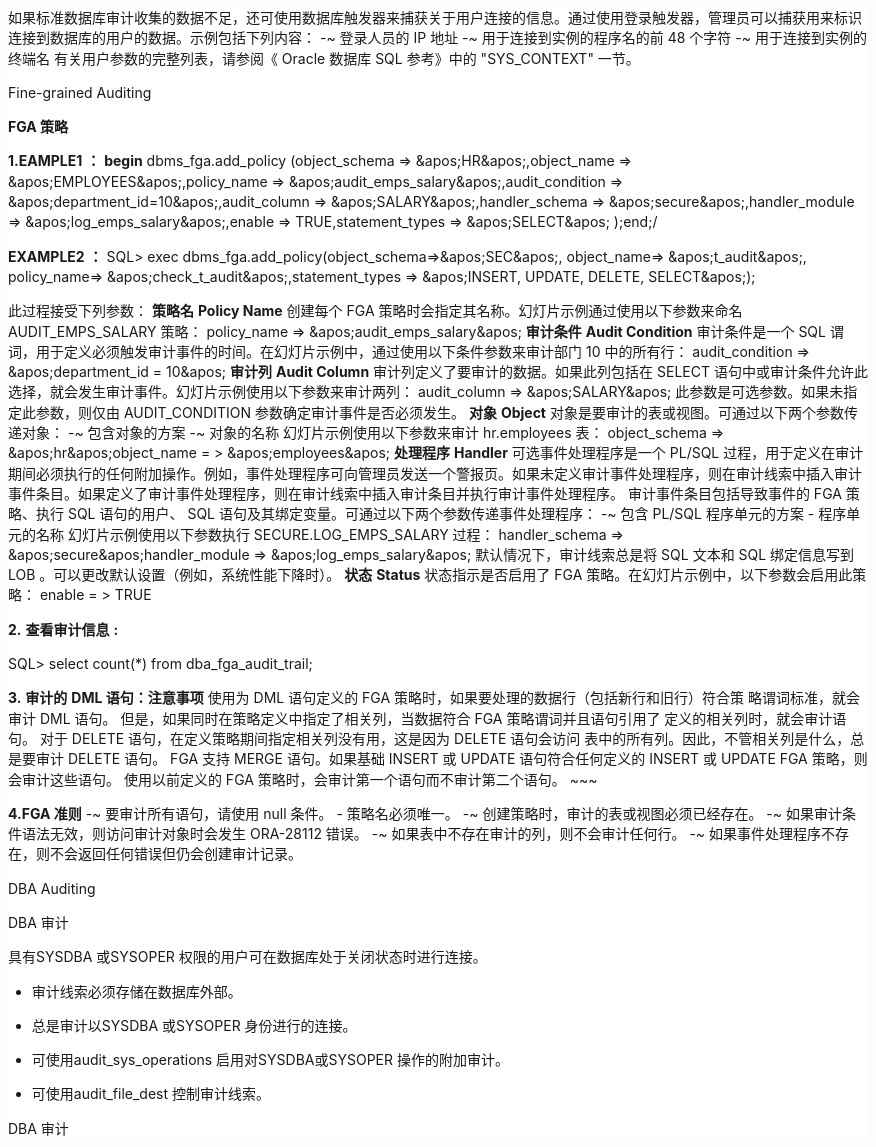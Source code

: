 如果标准数据库审计收集的数据不足，还可使用数据库触发器来捕获关于用户连接的信息。通过使用登录触发器，管理员可以捕获用来标识连接到数据库的用户的数据。示例包括下列内容： -~ 登录人员的 IP 地址 -~ 用于连接到实例的程序名的前 48 个字符 -~ 用于连接到实例的终端名 有关用户参数的完整列表，请参阅《 Oracle 数据库 SQL 参考》中的 &quot;SYS_CONTEXT&quot; 一节。

Fine-grained Auditing

**FGA 策略**

**1.EAMPLE1** **：** **begin** dbms_fga.add_policy (object_schema =&gt; &amp;apos;HR&amp;apos;,object_name =&gt; &amp;apos;EMPLOYEES&amp;apos;,policy_name =&gt; &amp;apos;audit_emps_salary&amp;apos;,audit_condition =&gt; &amp;apos;department_id=10&amp;apos;,audit_column =&gt; &amp;apos;SALARY&amp;apos;,handler_schema =&gt; &amp;apos;secure&amp;apos;,handler_module =&gt; &amp;apos;log_emps_salary&amp;apos;,enable =&gt; TRUE,statement_types =&gt; &amp;apos;SELECT&amp;apos; );end;/

**EXAMPLE2** **：** SQL&gt; exec dbms_fga.add_policy(object_schema=&gt;&amp;apos;SEC&amp;apos;, object_name=&gt; &amp;apos;t_audit&amp;apos;, policy_name=&gt; &amp;apos;check_t_audit&amp;apos;,statement_types =&gt; &amp;apos;INSERT, UPDATE, DELETE, SELECT&amp;apos;);

此过程接受下列参数： **策略名** **Policy Name** 创建每个 FGA 策略时会指定其名称。幻灯片示例通过使用以下参数来命名 AUDIT_EMPS_SALARY 策略： policy_name =&gt; &amp;apos;audit_emps_salary&amp;apos; **审计条件** **Audit Condition** 审计条件是一个 SQL 谓词，用于定义必须触发审计事件的时间。在幻灯片示例中，通过使用以下条件参数来审计部门 10 中的所有行： audit_condition =&gt; &amp;apos;department_id = 10&amp;apos; **审计列** **Audit Column** 审计列定义了要审计的数据。如果此列包括在 SELECT 语句中或审计条件允许此选择，就会发生审计事件。幻灯片示例使用以下参数来审计两列： audit_column =&gt; &amp;apos;SALARY&amp;apos; 此参数是可选参数。如果未指定此参数，则仅由 AUDIT_CONDITION 参数确定审计事件是否必须发生。 **对象** **Object** 对象是要审计的表或视图。可通过以下两个参数传递对象： -~ 包含对象的方案 -~ 对象的名称 幻灯片示例使用以下参数来审计 hr.employees 表： object_schema =&gt; &amp;apos;hr&amp;apos;object_name = &gt; &amp;apos;employees&amp;apos; **处理程序** **Handler** 可选事件处理程序是一个 PL/SQL 过程，用于定义在审计期间必须执行的任何附加操作。例如，事件处理程序可向管理员发送一个警报页。如果未定义审计事件处理程序，则在审计线索中插入审计事件条目。如果定义了审计事件处理程序，则在审计线索中插入审计条目并执行审计事件处理程序。 审计事件条目包括导致事件的 FGA 策略、执行 SQL 语句的用户、 SQL 语句及其绑定变量。可通过以下两个参数传递事件处理程序： -~ 包含 PL/SQL 程序单元的方案 - 程序单元的名称 幻灯片示例使用以下参数执行 SECURE.LOG_EMPS_SALARY 过程： handler_schema =&gt; &amp;apos;secure&amp;apos;handler_module =&gt; &amp;apos;log_emps_salary&amp;apos; 默认情况下，审计线索总是将 SQL 文本和 SQL 绑定信息写到 LOB 。可以更改默认设置（例如，系统性能下降时）。 **状态** **Status** 状态指示是否启用了 FGA 策略。在幻灯片示例中，以下参数会启用此策略： enable = &gt; TRUE

**2.** **查看审计信息** **:**

SQL&gt; select count(*) from dba_fga_audit_trail;

**3.** **审计的** **DML 语句：注意事项** 使用为 DML 语句定义的 FGA 策略时，如果要处理的数据行（包括新行和旧行）符合策 略谓词标准，就会审计 DML 语句。 但是，如果同时在策略定义中指定了相关列，当数据符合 FGA 策略谓词并且语句引用了 定义的相关列时，就会审计语句。 对于 DELETE 语句，在定义策略期间指定相关列没有用，这是因为 DELETE 语句会访问 表中的所有列。因此，不管相关列是什么，总是要审计 DELETE 语句。 FGA 支持 MERGE 语句。如果基础 INSERT 或 UPDATE 语句符合任何定义的 INSERT 或 UPDATE FGA 策略，则会审计这些语句。 使用以前定义的 FGA 策略时，会审计第一个语句而不审计第二个语句。 ~~~

**4.FGA 准则** -~ 要审计所有语句，请使用 null 条件。 - 策略名必须唯一。 -~ 创建策略时，审计的表或视图必须已经存在。 -~ 如果审计条件语法无效，则访问审计对象时会发生 ORA-28112 错误。 -~ 如果表中不存在审计的列，则不会审计任何行。 -~ 如果事件处理程序不存在，则不会返回任何错误但仍会创建审计记录。

DBA Auditing

DBA 审计

具有SYSDBA 或SYSOPER 权限的用户可在数据库处于关闭状态时进行连接。

- 审计线索必须存储在数据库外部。

- 总是审计以SYSDBA 或SYSOPER 身份进行的连接。

- 可使用audit_sys_operations 启用对SYSDBA或SYSOPER 操作的附加审计。

- 可使用audit_file_dest 控制审计线索。

DBA 审计
